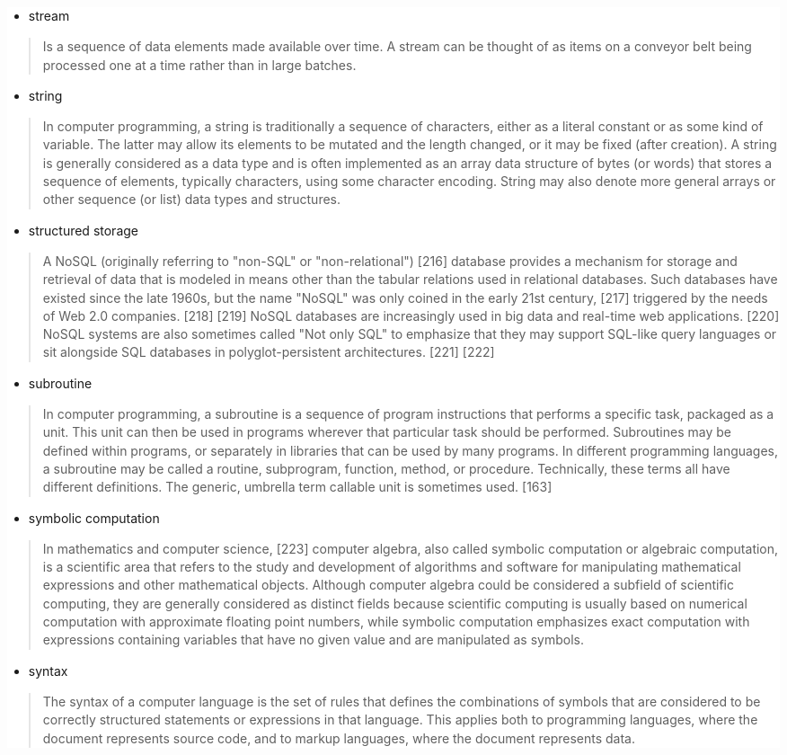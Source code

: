 - stream

> Is a sequence of data elements made available over time. A stream can be
> thought of as items on a conveyor belt being processed one at a time rather
> than in large batches.

- string

> In computer programming, a string is traditionally a sequence of characters,
> either as a literal constant or as some kind of variable. The latter may allow
> its elements to be mutated and the length changed, or it may be fixed (after
> creation). A string is generally considered as a data type and is often
> implemented as an array data structure of bytes (or words) that stores a
> sequence of elements, typically characters, using some character encoding.
> String may also denote more general arrays or other sequence (or list) data
> types and structures.

- structured storage

> A NoSQL (originally referring to "non-SQL" or "non-relational") [216] database
> provides a mechanism for storage and retrieval of data that is modeled in
> means other than the tabular relations used in relational databases. Such
> databases have existed since the late 1960s, but the name "NoSQL" was only
> coined in the early 21st century, [217] triggered by the needs of Web 2.0
> companies. [218] [219] NoSQL databases are increasingly used in big data and
> real-time web applications. [220] NoSQL systems are also sometimes called "Not
> only SQL" to emphasize that they may support SQL-like query languages or sit
> alongside SQL databases in polyglot-persistent architectures. [221] [222]

- subroutine

> In computer programming, a subroutine is a sequence of program instructions
> that performs a specific task, packaged as a unit. This unit can then be used
> in programs wherever that particular task should be performed. Subroutines may
> be defined within programs, or separately in libraries that can be used by
> many programs. In different programming languages, a subroutine may be called
> a routine, subprogram, function, method, or procedure. Technically, these
> terms all have different definitions. The generic, umbrella term callable unit
> is sometimes used. [163]

- symbolic computation

> In mathematics and computer science, [223] computer algebra, also called
> symbolic computation or algebraic computation, is a scientific area that
> refers to the study and development of algorithms and software for
> manipulating mathematical expressions and other mathematical objects. Although
> computer algebra could be considered a subfield of scientific computing, they
> are generally considered as distinct fields because scientific computing is
> usually based on numerical computation with approximate floating point
> numbers, while symbolic computation emphasizes exact computation with
> expressions containing variables that have no given value and are manipulated
> as symbols.

- syntax

> The syntax of a computer language is the set of rules that defines the
> combinations of symbols that are considered to be correctly structured
> statements or expressions in that language. This applies both to programming
> languages, where the document represents source code, and to markup languages,
> where the document represents data.
